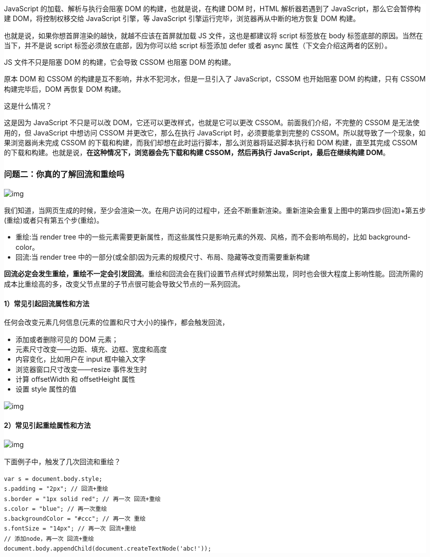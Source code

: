 JavaScript 的加载、解析与执行会阻塞 DOM 的构建，也就是说，在构建 DOM 时，HTML 解析器若遇到了 JavaScript，那么它会暂停构建 DOM，将控制权移交给 JavaScript 引擎，等 JavaScript 引擎运行完毕，浏览器再从中断的地方恢复 DOM 构建。

也就是说，如果你想首屏渲染的越快，就越不应该在首屏就加载 JS 文件，这也是都建议将 script 标签放在 body 标签底部的原因。当然在当下，并不是说 script 标签必须放在底部，因为你可以给 script 标签添加 defer 或者 async 属性（下文会介绍这两者的区别）。

JS 文件不只是阻塞 DOM 的构建，它会导致 CSSOM 也阻塞 DOM 的构建。

原本 DOM 和 CSSOM 的构建是互不影响，井水不犯河水，但是一旦引入了 JavaScript，CSSOM 也开始阻塞 DOM 的构建，只有 CSSOM 构建完毕后，DOM 再恢复 DOM 构建。

这是什么情况？

这是因为 JavaScript 不只是可以改 DOM，它还可以更改样式，也就是它可以更改 CSSOM。前面我们介绍，不完整的 CSSOM 是无法使用的，但 JavaScript 中想访问 CSSOM 并更改它，那么在执行 JavaScript 时，必须要能拿到完整的 CSSOM。所以就导致了一个现象，如果浏览器尚未完成 CSSOM 的下载和构建，而我们却想在此时运行脚本，那么浏览器将延迟脚本执行和 DOM 构建，直至其完成 CSSOM 的下载和构建。也就是说，**在这种情况下，浏览器会先下载和构建 CSSOM，然后再执行 JavaScript，最后在继续构建 DOM**。

### 问题二：你真的了解回流和重绘吗

![img](https://image.fundebug.com/2019-01-03-7.png)

我们知道，当网页生成的时候，至少会渲染一次。在用户访问的过程中，还会不断重新渲染。重新渲染会重复上图中的第四步(回流)+第五步(重绘)或者只有第五个步(重绘)。

- 重绘:当 render tree 中的一些元素需要更新属性，而这些属性只是影响元素的外观、风格，而不会影响布局的，比如 background-color。
- 回流:当 render tree 中的一部分(或全部)因为元素的规模尺寸、布局、隐藏等改变而需要重新构建

**回流必定会发生重绘，重绘不一定会引发回流**。重绘和回流会在我们设置节点样式时频繁出现，同时也会很大程度上影响性能。回流所需的成本比重绘高的多，改变父节点里的子节点很可能会导致父节点的一系列回流。

#### 1）常见引起回流属性和方法

任何会改变元素几何信息(元素的位置和尺寸大小)的操作，都会触发回流，

- 添加或者删除可见的 DOM 元素；
- 元素尺寸改变——边距、填充、边框、宽度和高度
- 内容变化，比如用户在 input 框中输入文字
- 浏览器窗口尺寸改变——resize 事件发生时
- 计算 offsetWidth 和 offsetHeight 属性
- 设置 style 属性的值

![img](https://image.fundebug.com/2019-01-03-8.png)

#### 2）常见引起重绘属性和方法

![img](https://image.fundebug.com/2019-01-03-9.png)

下面例子中，触发了几次回流和重绘？

```
var s = document.body.style;
s.padding = "2px"; // 回流+重绘
s.border = "1px solid red"; // 再一次 回流+重绘
s.color = "blue"; // 再一次重绘
s.backgroundColor = "#ccc"; // 再一次 重绘
s.fontSize = "14px"; // 再一次 回流+重绘
// 添加node，再一次 回流+重绘
document.body.appendChild(document.createTextNode('abc!'));
```

